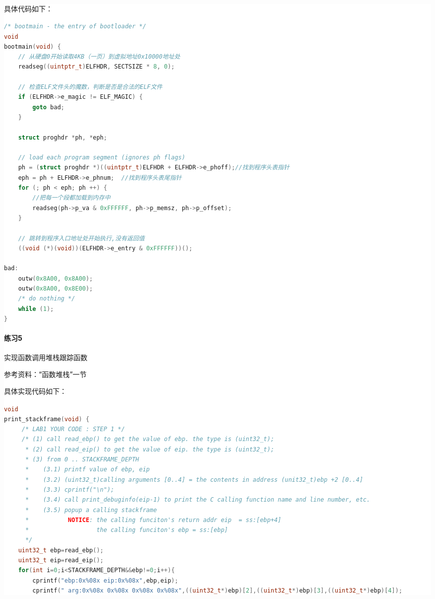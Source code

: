 具体代码如下：

```C
/* bootmain - the entry of bootloader */
void
bootmain(void) {
    // 从硬盘0开始读取4KB（一页）到虚拟地址0x10000地址处
    readseg((uintptr_t)ELFHDR, SECTSIZE * 8, 0);

    // 检查ELF文件头的魔数，判断是否是合法的ELF文件
    if (ELFHDR->e_magic != ELF_MAGIC) {
        goto bad;
    }

    struct proghdr *ph, *eph;

    // load each program segment (ignores ph flags)
    ph = (struct proghdr *)((uintptr_t)ELFHDR + ELFHDR->e_phoff);//找到程序头表指针
    eph = ph + ELFHDR->e_phnum;  //找到程序头表尾指针
    for (; ph < eph; ph ++) {
        //把每一个段都加载到内存中
        readseg(ph->p_va & 0xFFFFFF, ph->p_memsz, ph->p_offset);
    }

    // 跳转到程序入口地址处开始执行,没有返回值
    ((void (*)(void))(ELFHDR->e_entry & 0xFFFFFF))();

bad:
    outw(0x8A00, 0x8A00);
    outw(0x8A00, 0x8E00);
    /* do nothing */
    while (1);
}
```

#### 练习5

实现函数调用堆栈跟踪函数

参考资料：“函数堆栈”一节

具体实现代码如下：

```C
void
print_stackframe(void) {
     /* LAB1 YOUR CODE : STEP 1 */
     /* (1) call read_ebp() to get the value of ebp. the type is (uint32_t);
      * (2) call read_eip() to get the value of eip. the type is (uint32_t);
      * (3) from 0 .. STACKFRAME_DEPTH
      *    (3.1) printf value of ebp, eip
      *    (3.2) (uint32_t)calling arguments [0..4] = the contents in address (unit32_t)ebp +2 [0..4]
      *    (3.3) cprintf("\n");
      *    (3.4) call print_debuginfo(eip-1) to print the C calling function name and line number, etc.
      *    (3.5) popup a calling stackframe
      *           NOTICE: the calling funciton's return addr eip  = ss:[ebp+4]
      *                   the calling funciton's ebp = ss:[ebp]
      */
    uint32_t ebp=read_ebp();
    uint32_t eip=read_eip();
    for(int i=0;i<STACKFRAME_DEPTH&&ebp!=0;i++){
        cprintf("ebp:0x%08x eip:0x%08x",ebp,eip);
        cprintf(" arg:0x%08x 0x%08x 0x%08x 0x%08x",((uint32_t*)ebp)[2],((uint32_t*)ebp)[3],((uint32_t*)ebp)[4]);
```